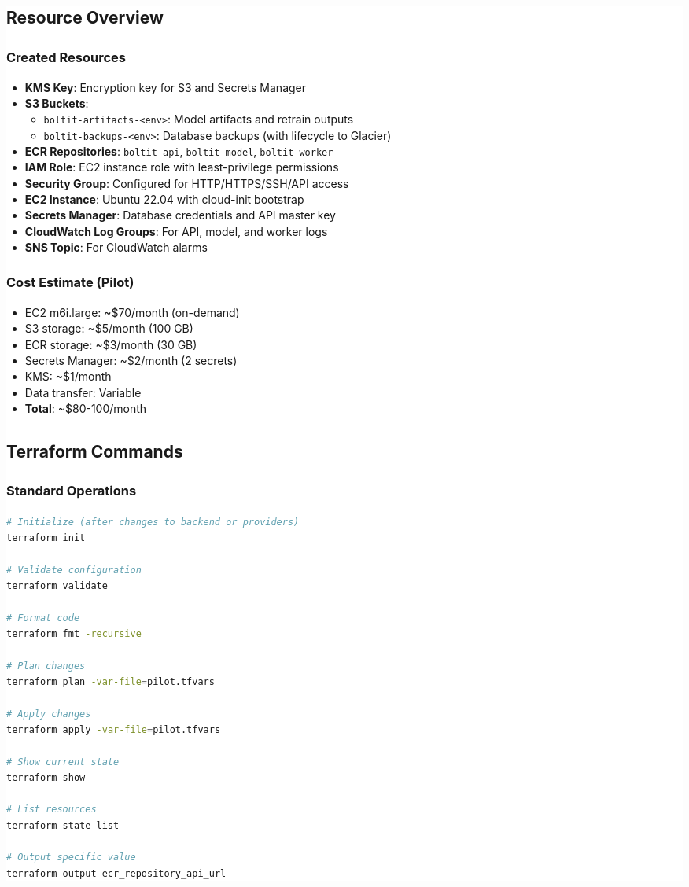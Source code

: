 ## Resource Overview

### Created Resources

- **KMS Key**: Encryption key for S3 and Secrets Manager
- **S3 Buckets**:
  - `boltit-artifacts-<env>`: Model artifacts and retrain outputs
  - `boltit-backups-<env>`: Database backups (with lifecycle to Glacier)
- **ECR Repositories**: `boltit-api`, `boltit-model`, `boltit-worker`
- **IAM Role**: EC2 instance role with least-privilege permissions
- **Security Group**: Configured for HTTP/HTTPS/SSH/API access
- **EC2 Instance**: Ubuntu 22.04 with cloud-init bootstrap
- **Secrets Manager**: Database credentials and API master key
- **CloudWatch Log Groups**: For API, model, and worker logs
- **SNS Topic**: For CloudWatch alarms

### Cost Estimate (Pilot)

- EC2 m6i.large: ~$70/month (on-demand)
- S3 storage: ~$5/month (100 GB)
- ECR storage: ~$3/month (30 GB)
- Secrets Manager: ~$2/month (2 secrets)
- KMS: ~$1/month
- Data transfer: Variable
- **Total**: ~$80-100/month

## Terraform Commands

### Standard Operations

```bash
# Initialize (after changes to backend or providers)
terraform init

# Validate configuration
terraform validate

# Format code
terraform fmt -recursive

# Plan changes
terraform plan -var-file=pilot.tfvars

# Apply changes
terraform apply -var-file=pilot.tfvars

# Show current state
terraform show

# List resources
terraform state list

# Output specific value
terraform output ecr_repository_api_url
```
